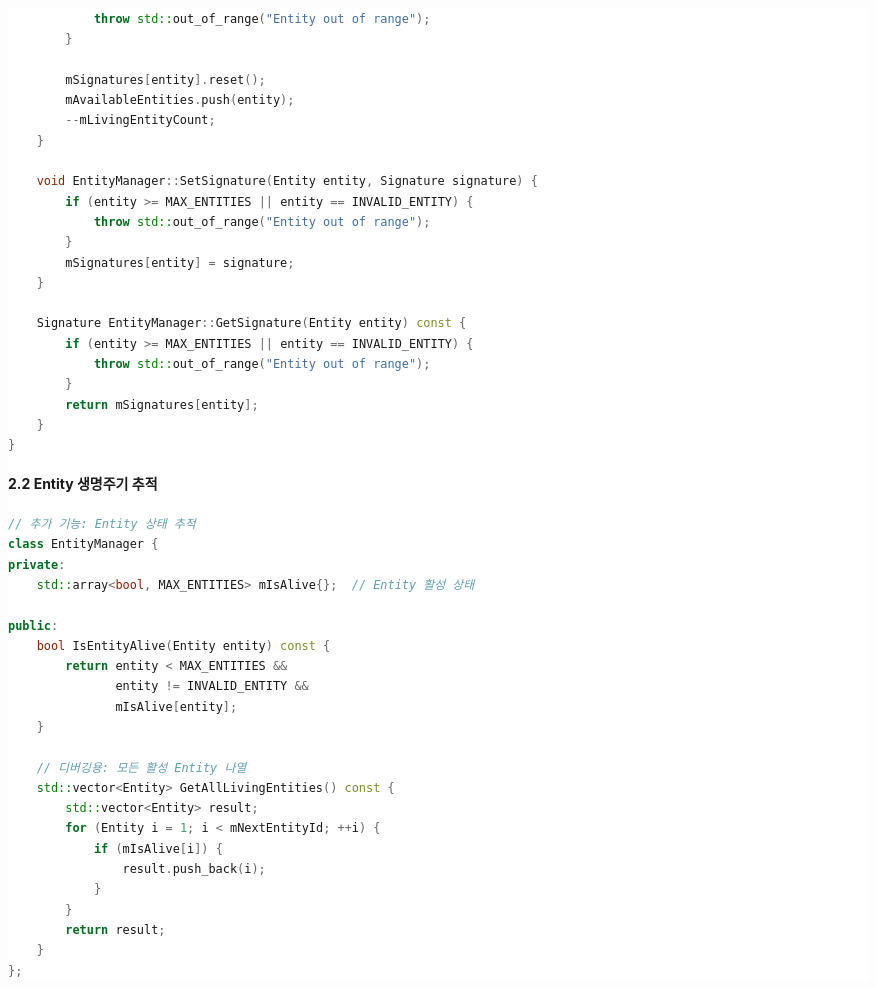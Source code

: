 ```cpp
            throw std::out_of_range("Entity out of range");
        }
        
        mSignatures[entity].reset();
        mAvailableEntities.push(entity);
        --mLivingEntityCount;
    }
    
    void EntityManager::SetSignature(Entity entity, Signature signature) {
        if (entity >= MAX_ENTITIES || entity == INVALID_ENTITY) {
            throw std::out_of_range("Entity out of range");
        }
        mSignatures[entity] = signature;
    }
    
    Signature EntityManager::GetSignature(Entity entity) const {
        if (entity >= MAX_ENTITIES || entity == INVALID_ENTITY) {
            throw std::out_of_range("Entity out of range");
        }
        return mSignatures[entity];
    }
}
```

#### 2.2 Entity 생명주기 추적
```cpp
// 추가 기능: Entity 상태 추적
class EntityManager {
private:
    std::array<bool, MAX_ENTITIES> mIsAlive{};  // Entity 활성 상태

public:
    bool IsEntityAlive(Entity entity) const {
        return entity < MAX_ENTITIES && 
               entity != INVALID_ENTITY && 
               mIsAlive[entity];
    }
    
    // 디버깅용: 모든 활성 Entity 나열
    std::vector<Entity> GetAllLivingEntities() const {
        std::vector<Entity> result;
        for (Entity i = 1; i < mNextEntityId; ++i) {
            if (mIsAlive[i]) {
                result.push_back(i);
            }
        }
        return result;
    }
};
```
